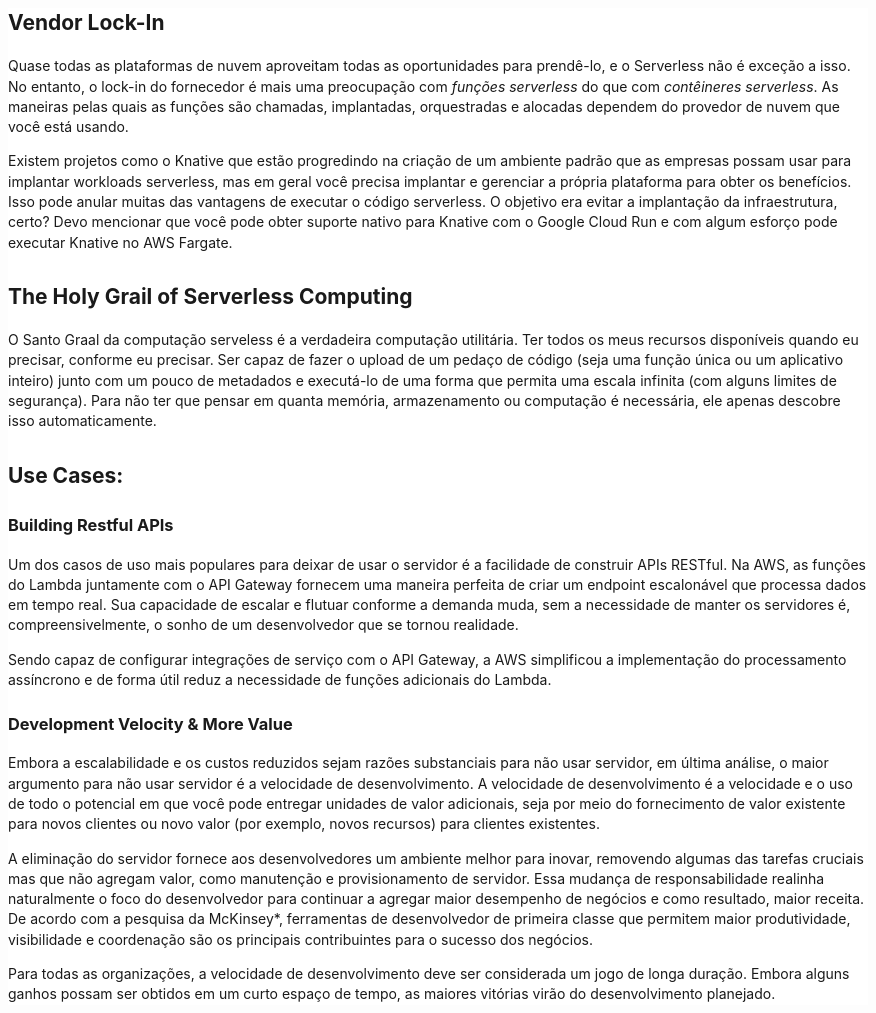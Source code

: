 ## Vendor Lock-In

Quase todas as plataformas de nuvem aproveitam todas as oportunidades para prendê-lo, e o Serverless não é exceção a isso. No entanto, o lock-in do fornecedor é mais uma preocupação com _funções serverless_ do que com _contêineres serverless_. As maneiras pelas quais as funções são chamadas, implantadas, orquestradas e alocadas dependem do provedor de nuvem que você está usando.

Existem projetos como o Knative que estão progredindo na criação de um ambiente padrão que as empresas possam usar para implantar workloads serverless, mas em geral você precisa implantar e gerenciar a própria plataforma para obter os benefícios. Isso pode anular muitas das vantagens de executar o código serverless. O objetivo era evitar a implantação da infraestrutura, certo? Devo mencionar que você pode obter suporte nativo para Knative com o Google Cloud Run e com algum esforço pode executar Knative no AWS Fargate.

## The Holy Grail of Serverless Computing

O Santo Graal da computação serveless é a verdadeira computação utilitária. Ter todos os meus recursos disponíveis quando eu precisar, conforme eu precisar. Ser capaz de fazer o upload de um pedaço de código (seja uma função única ou um aplicativo inteiro) junto com um pouco de metadados e executá-lo de uma forma que permita uma escala infinita (com alguns limites de segurança). Para não ter que pensar em quanta memória, armazenamento ou computação é necessária, ele apenas descobre isso automaticamente.

## Use Cases:

### Building Restful APIs

Um dos casos de uso mais populares para deixar de usar o servidor é a facilidade de construir APIs RESTful. Na AWS, as funções do Lambda juntamente com o API Gateway fornecem uma maneira perfeita de criar um endpoint escalonável que processa dados em tempo real. Sua capacidade de escalar e flutuar conforme a demanda muda, sem a necessidade de manter os servidores é, compreensivelmente, o sonho de um desenvolvedor que se tornou realidade.

Sendo capaz de configurar integrações de serviço com o API Gateway, a AWS simplificou a implementação do processamento assíncrono e de forma útil reduz a necessidade de funções adicionais do Lambda.

### Development Velocity & More Value

Embora a escalabilidade e os custos reduzidos sejam razões substanciais para não usar servidor, em última análise, o maior argumento para não usar servidor é a velocidade de desenvolvimento. A velocidade de desenvolvimento é a velocidade e o uso de todo o potencial em que você pode entregar unidades de valor adicionais, seja por meio do fornecimento de valor existente para novos clientes ou novo valor (por exemplo, novos recursos) para clientes existentes.

A eliminação do servidor fornece aos desenvolvedores um ambiente melhor para inovar, removendo algumas das tarefas cruciais mas que não agregam valor, como manutenção e provisionamento de servidor. Essa mudança de responsabilidade realinha naturalmente o foco do desenvolvedor para continuar a agregar maior desempenho de negócios e como resultado, maior receita. De acordo com a pesquisa da McKinsey\*, ferramentas de desenvolvedor de primeira classe que permitem maior produtividade, visibilidade e coordenação são os principais contribuintes para o sucesso dos negócios.

Para todas as organizações, a velocidade de desenvolvimento deve ser considerada um jogo de longa duração. Embora alguns ganhos possam ser obtidos em um curto espaço de tempo, as maiores vitórias virão do desenvolvimento planejado.
